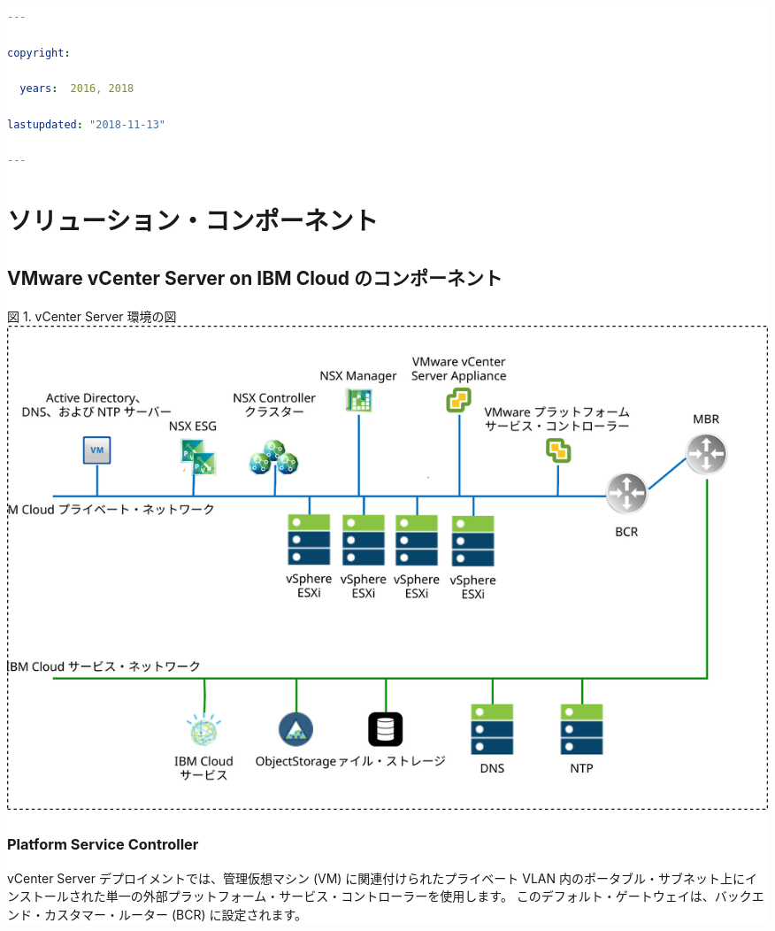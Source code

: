 ```yaml
---

copyright:

  years:  2016, 2018

lastupdated: "2018-11-13"

---
```


# ソリューション・コンポーネント

## VMware vCenter Server on IBM Cloud のコンポーネント

図 1. vCenter Server 環境の図
![vCenter Server 環境](vcscar-vcs.svg)

### Platform Service Controller

vCenter Server デプロイメントでは、管理仮想マシン (VM) に関連付けられたプライベート VLAN 内のポータブル・サブネット上にインストールされた単一の外部プラットフォーム・サービス・コントローラーを使用します。 このデフォルト・ゲートウェイは、バックエンド・カスタマー・ルーター (BCR) に設定されます。
